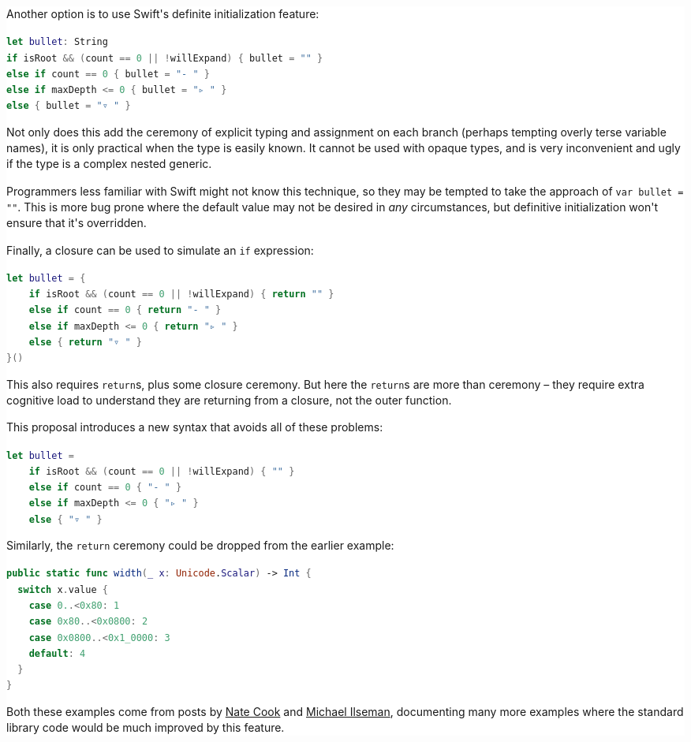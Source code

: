Another option is to use Swift's definite initialization feature:

```swift
let bullet: String
if isRoot && (count == 0 || !willExpand) { bullet = "" }
else if count == 0 { bullet = "- " }
else if maxDepth <= 0 { bullet = "▹ " }
else { bullet = "▿ " }
```

Not only does this add the ceremony of explicit typing and assignment on each branch (perhaps tempting overly terse variable names), it is only practical when the type is easily known. It cannot be used with opaque types, and is very inconvenient and ugly if the type is a complex nested generic.

Programmers less familiar with Swift might not know this technique, so they may be tempted to take the approach of `var bullet = ""`.  This is more bug prone where the default value may not be desired in _any_ circumstances, but definitive initialization won't ensure that it's overridden.

Finally, a closure can be used to simulate an `if` expression:

```swift
let bullet = {
    if isRoot && (count == 0 || !willExpand) { return "" }
    else if count == 0 { return "- " }
    else if maxDepth <= 0 { return "▹ " }
    else { return "▿ " }
}()
```

This also requires `return`s, plus some closure ceremony. But here the `return`s are more than ceremony – they require extra cognitive load to understand they are returning from a closure, not the outer function.

This proposal introduces a new syntax that avoids all of these problems:

```swift
let bullet =
    if isRoot && (count == 0 || !willExpand) { "" }
    else if count == 0 { "- " }
    else if maxDepth <= 0 { "▹ " }
    else { "▿ " }
```

Similarly, the `return` ceremony could be dropped from the earlier example:

```swift
public static func width(_ x: Unicode.Scalar) -> Int {
  switch x.value {
    case 0..<0x80: 1
    case 0x80..<0x0800: 2
    case 0x0800..<0x1_0000: 3
    default: 4
  }
}
```

Both these examples come from posts by [Nate Cook](https://forums.swift.org/t/if-else-expressions/22366/48) and [Michael Ilseman](https://forums.swift.org/t/omitting-returns-in-string-case-study-of-se-0255/24283), documenting many more examples where the standard library code would be much improved by this feature.
